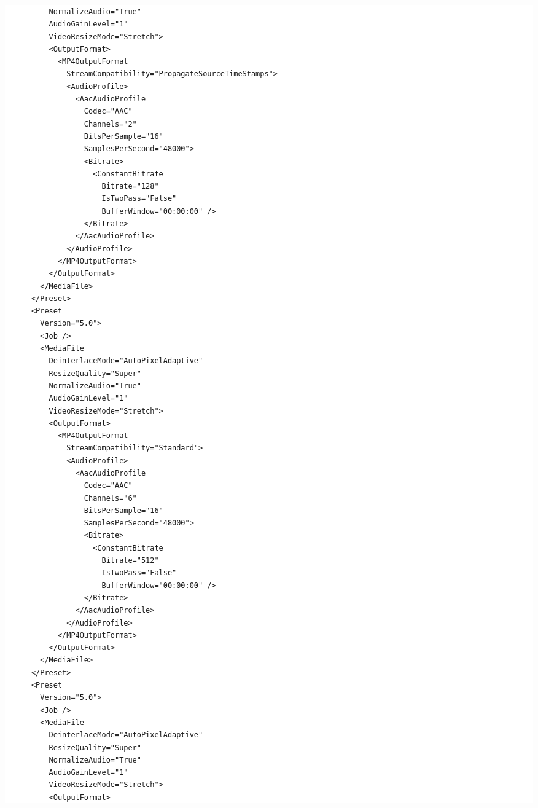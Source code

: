 		      NormalizeAudio="True"
		      AudioGainLevel="1"
		      VideoResizeMode="Stretch">
		      <OutputFormat>
		        <MP4OutputFormat
		          StreamCompatibility="PropagateSourceTimeStamps">
		          <AudioProfile>
		            <AacAudioProfile
		              Codec="AAC"
		              Channels="2"
		              BitsPerSample="16"
		              SamplesPerSecond="48000">
		              <Bitrate>
		                <ConstantBitrate
		                  Bitrate="128"
		                  IsTwoPass="False"
		                  BufferWindow="00:00:00" />
		              </Bitrate>
		            </AacAudioProfile>
		          </AudioProfile>
		        </MP4OutputFormat>
		      </OutputFormat>
		    </MediaFile>
		  </Preset>
		  <Preset
		    Version="5.0">
		    <Job />
		    <MediaFile
		      DeinterlaceMode="AutoPixelAdaptive"
		      ResizeQuality="Super"
		      NormalizeAudio="True"
		      AudioGainLevel="1"
		      VideoResizeMode="Stretch">
		      <OutputFormat>
		        <MP4OutputFormat
		          StreamCompatibility="Standard">
		          <AudioProfile>
		            <AacAudioProfile
		              Codec="AAC"
		              Channels="6"
		              BitsPerSample="16"
		              SamplesPerSecond="48000">
		              <Bitrate>
		                <ConstantBitrate
		                  Bitrate="512"
		                  IsTwoPass="False"
		                  BufferWindow="00:00:00" />
		              </Bitrate>
		            </AacAudioProfile>
		          </AudioProfile>
		        </MP4OutputFormat>
		      </OutputFormat>
		    </MediaFile>
		  </Preset>
		  <Preset
		    Version="5.0">
		    <Job />
		    <MediaFile
		      DeinterlaceMode="AutoPixelAdaptive"
		      ResizeQuality="Super"
		      NormalizeAudio="True"
		      AudioGainLevel="1"
		      VideoResizeMode="Stretch">
		      <OutputFormat>